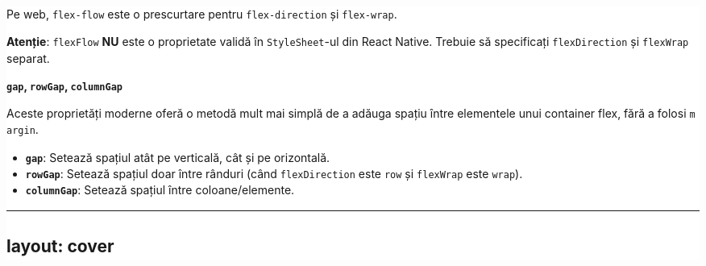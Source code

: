 Pe web, `flex-flow` este o prescurtare pentru `flex-direction` și `flex-wrap`.

<AdmonitionType type="warning">

**Atenție**: `flexFlow` **NU** este o proprietate validă în `StyleSheet`-ul din React Native. Trebuie să specificați `flexDirection` și `flexWrap` separat.

</AdmonitionType>

</div>
<div>

**`gap`, `rowGap`, `columnGap`**

Aceste proprietăți moderne oferă o metodă mult mai simplă de a adăuga spațiu între elementele unui container flex, fără a folosi `margin`.

<div class="ns-c-tight">

- **`gap`**: Setează spațiul atât pe verticală, cât și pe orizontală.
- **`rowGap`**: Setează spațiul doar între rânduri (când `flexDirection` este `row` și `flexWrap` este `wrap`).
- **`columnGap`**: Setează spațiul între coloane/elemente.

</div>

</div>
</div>

---
layout: cover
---

<script setup>
const code = `
import { View, Text, StyleSheet } from 'react-native';

const GapExample = () => {
  return (
    <View style={styles.container}>
      <Text style={styles.label}>gap: 20</Text>
      <View style={[styles.wrapper, { gap: 20 }]}>
        <View style={styles.box} />
        <View style={styles.box} />
        <View style={styles.box} />
        <View style={styles.box} />
        <View style={styles.box} />
      </View>
      
      <Text style={styles.label}>rowGap: 30, columnGap: 10</Text>
       <View style={[styles.wrapper, { rowGap: 30, columnGap: 10 }]}>
        <View style={styles.box} />
        <View style={styles.box} />
        <View style={styles.box} />
        <View style={styles.box} />
        <View style={styles.box} />
        <View style={styles.box} />
      </View>
    </View>
  );
};
